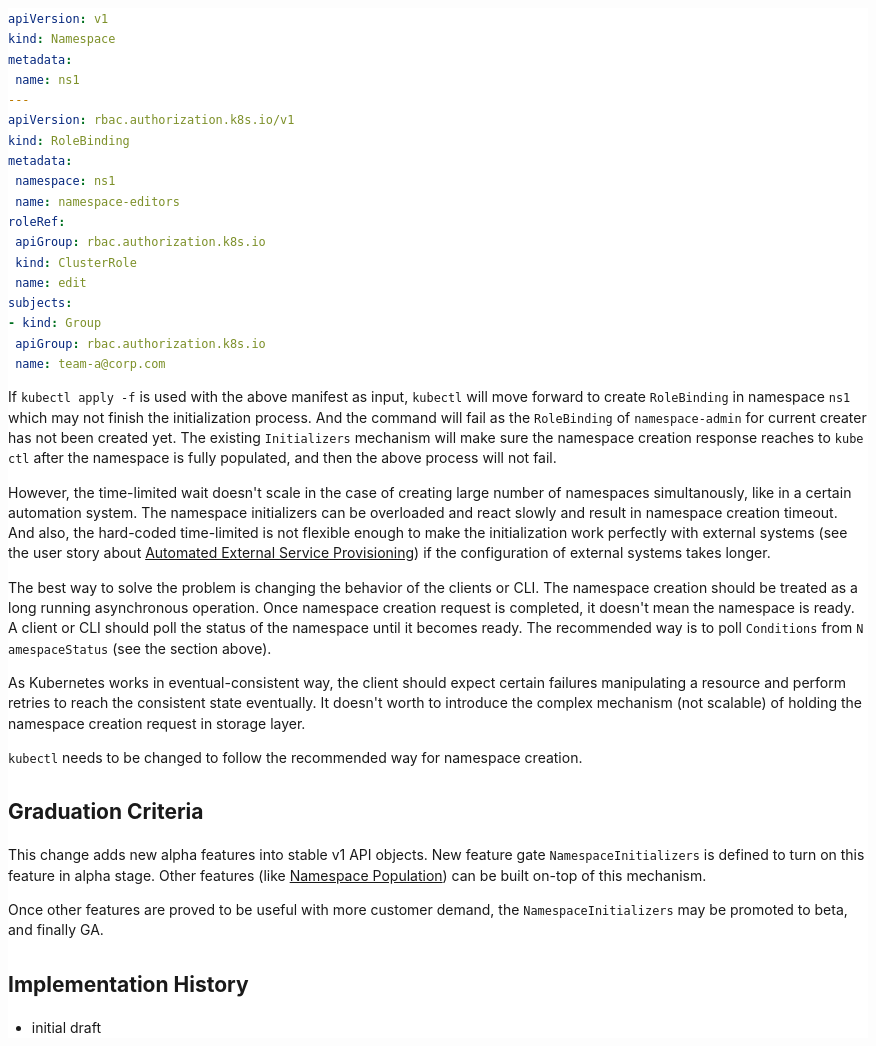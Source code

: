  ```yaml
apiVersion: v1
kind: Namespace
metadata:
  name: ns1
---
apiVersion: rbac.authorization.k8s.io/v1
kind: RoleBinding
metadata:
  namespace: ns1
  name: namespace-editors
roleRef:
  apiGroup: rbac.authorization.k8s.io
  kind: ClusterRole
  name: edit
subjects:
- kind: Group
  apiGroup: rbac.authorization.k8s.io
  name: team-a@corp.com
```

If `kubectl apply -f` is used with the above manifest as input, `kubectl` will move forward to create `RoleBinding` in namespace `ns1` which may not finish the initialization process.
And the command will fail as the `RoleBinding` of `namespace-admin` for current creater has not been created yet.
The existing `Initializers` mechanism will make sure the namespace creation response reaches to `kubectl` after the namespace is fully populated, and then the above process will not fail.

However, the time-limited wait doesn't scale in the case of creating large number of namespaces simultanously, like in a certain automation system.
The namespace initializers can be overloaded and react slowly and result in namespace creation timeout.
And also, the hard-coded time-limited is not flexible enough to make the initialization work perfectly with external systems
(see the user story about [Automated External Service Provisioning](#automated-external-service-provisioning)) if the configuration of external systems takes longer.

The best way to solve the problem is changing the behavior of the clients or CLI.
The namespace creation should be treated as a long running asynchronous operation.
Once namespace creation request is completed, it doesn't mean the namespace is ready.
A client or CLI should poll the status of the namespace until it becomes ready.
The recommended way is to poll `Conditions` from `NamespaceStatus` (see the section above).

As Kubernetes works in eventual-consistent way, the client should expect certain failures manipulating a resource and perform retries to reach the consistent state eventually.
It doesn't worth to introduce the complex mechanism (not scalable) of holding the namespace creation request in storage layer.

`kubectl` needs to be changed to follow the recommended way for namespace creation.

## Graduation Criteria

This change adds new alpha features into stable v1 API objects.
New feature gate `NamespaceInitializers` is defined to turn on this feature in alpha stage.
Other features (like [Namespace Population](https://github.com/kubernetes/community/pull/2177))
can be built on-top of this mechanism.

Once other features are proved to be useful with more customer demand,
the `NamespaceInitializers` may be promoted to beta, and finally GA.

## Implementation History

- initial draft
